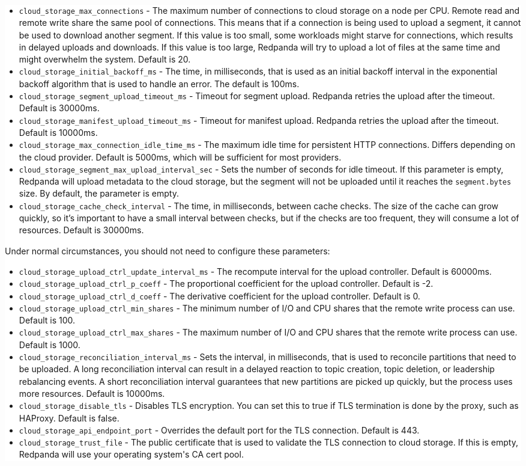 

* `cloud_storage_max_connections` - The maximum number of connections to cloud storage on a node per CPU. Remote read and remote write share the same pool of connections. This means that if a connection is being used to upload a segment, it cannot be used to download another segment. If this value is too small, some workloads might starve for connections, which results in delayed uploads and downloads. If this value is too large, Redpanda will try to upload a lot of files at the same time and might overwhelm the system. Default is 20. 
* `cloud_storage_initial_backoff_ms` - The time, in milliseconds, that is used as an initial backoff interval in the exponential backoff algorithm that is used to handle an error. The default is 100ms. 
* `cloud_storage_segment_upload_timeout_ms` - Timeout for segment upload. Redpanda retries the upload after the timeout. Default is 30000ms. 
* `cloud_storage_manifest_upload_timeout_ms` - Timeout for manifest upload. Redpanda retries the upload after the timeout. Default is 10000ms. 
* `cloud_storage_max_connection_idle_time_ms` - The maximum idle time for persistent HTTP connections. Differs depending on the cloud provider. Default is 5000ms, which will be sufficient for most providers. 
* `cloud_storage_segment_max_upload_interval_sec` - Sets the number of seconds for idle timeout. If this parameter is empty, Redpanda will upload metadata to the cloud storage, but the segment will not be uploaded until it reaches the `segment.bytes` size. By default, the parameter is empty. 
* `cloud_storage_cache_check_interval` - The time, in milliseconds, between cache checks. The size of the cache can grow quickly, so it’s important to have a small interval between checks, but if the checks are too frequent, they will consume a lot of resources. Default is 30000ms. 

Under normal circumstances, you should not need to configure these parameters: 



* `cloud_storage_upload_ctrl_update_interval_ms` - The recompute interval for the upload controller. Default is 60000ms.
* `cloud_storage_upload_ctrl_p_coeff` - The proportional coefficient for the upload controller. Default is -2. 
* `cloud_storage_upload_ctrl_d_coeff` - The derivative coefficient for the upload controller. Default is 0. 
* `cloud_storage_upload_ctrl_min_shares` - The minimum number of I/O and CPU shares that the remote write process can use. Default is 100. 
* `cloud_storage_upload_ctrl_max_shares` - The maximum number of I/O and CPU shares that the remote write process can use. Default is 1000. 
* `cloud_storage_reconciliation_interval_ms` - Sets the interval, in milliseconds, that is used to reconcile partitions that need to be uploaded. A long reconciliation interval can result in a delayed reaction to topic creation, topic deletion, or leadership rebalancing events. A short reconciliation interval guarantees that new partitions are picked up quickly, but the process uses more resources. Default is 10000ms.
* `cloud_storage_disable_tls` - Disables TLS encryption. You can set this to true if TLS termination is done by the proxy, such as HAProxy. Default is false. 
* `cloud_storage_api_endpoint_port` - Overrides the default port for the TLS connection. Default is 443. 
* `cloud_storage_trust_file` - The public certificate that is used to validate the TLS connection to cloud storage. If this is empty, Redpanda will use your operating system's CA cert pool.